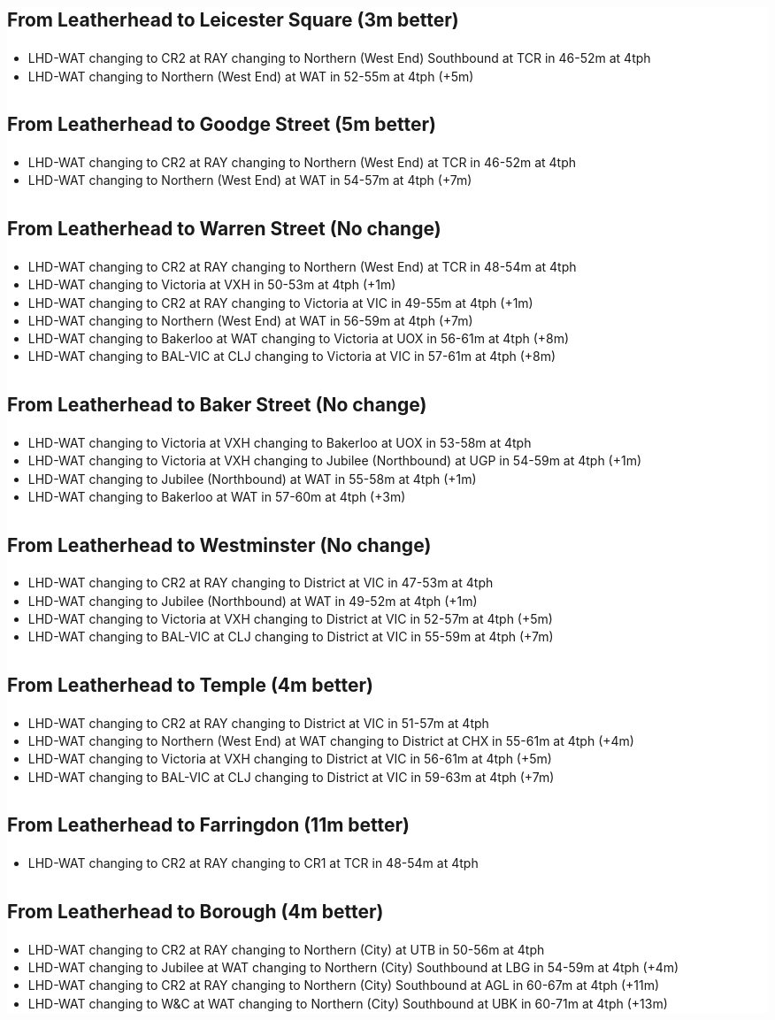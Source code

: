 From Leatherhead to Leicester Square (3m better)
------------------------------------------------
* LHD-WAT changing to CR2 at RAY changing to Northern (West End) Southbound at TCR in 46-52m at 4tph
* LHD-WAT changing to Northern (West End) at WAT in 52-55m at 4tph (+5m)

From Leatherhead to Goodge Street (5m better)
---------------------------------------------
* LHD-WAT changing to CR2 at RAY changing to Northern (West End) at TCR in 46-52m at 4tph
* LHD-WAT changing to Northern (West End) at WAT in 54-57m at 4tph (+7m)

From Leatherhead to Warren Street (No change)
---------------------------------------------
* LHD-WAT changing to CR2 at RAY changing to Northern (West End) at TCR in 48-54m at 4tph
* LHD-WAT changing to Victoria at VXH in 50-53m at 4tph (+1m)
* LHD-WAT changing to CR2 at RAY changing to Victoria at VIC in 49-55m at 4tph (+1m)
* LHD-WAT changing to Northern (West End) at WAT in 56-59m at 4tph (+7m)
* LHD-WAT changing to Bakerloo at WAT changing to Victoria at UOX in 56-61m at 4tph (+8m)
* LHD-WAT changing to BAL-VIC at CLJ changing to Victoria at VIC in 57-61m at 4tph (+8m)

From Leatherhead to Baker Street (No change)
--------------------------------------------
* LHD-WAT changing to Victoria at VXH changing to Bakerloo at UOX in 53-58m at 4tph
* LHD-WAT changing to Victoria at VXH changing to Jubilee (Northbound) at UGP in 54-59m at 4tph (+1m)
* LHD-WAT changing to Jubilee (Northbound) at WAT in 55-58m at 4tph (+1m)
* LHD-WAT changing to Bakerloo at WAT in 57-60m at 4tph (+3m)

From Leatherhead to Westminster (No change)
-------------------------------------------
* LHD-WAT changing to CR2 at RAY changing to District at VIC in 47-53m at 4tph
* LHD-WAT changing to Jubilee (Northbound) at WAT in 49-52m at 4tph (+1m)
* LHD-WAT changing to Victoria at VXH changing to District at VIC in 52-57m at 4tph (+5m)
* LHD-WAT changing to BAL-VIC at CLJ changing to District at VIC in 55-59m at 4tph (+7m)

From Leatherhead to Temple (4m better)
--------------------------------------
* LHD-WAT changing to CR2 at RAY changing to District at VIC in 51-57m at 4tph
* LHD-WAT changing to Northern (West End) at WAT changing to District at CHX in 55-61m at 4tph (+4m)
* LHD-WAT changing to Victoria at VXH changing to District at VIC in 56-61m at 4tph (+5m)
* LHD-WAT changing to BAL-VIC at CLJ changing to District at VIC in 59-63m at 4tph (+7m)

From Leatherhead to Farringdon (11m better)
-------------------------------------------
* LHD-WAT changing to CR2 at RAY changing to CR1 at TCR in 48-54m at 4tph

From Leatherhead to Borough (4m better)
---------------------------------------
* LHD-WAT changing to CR2 at RAY changing to Northern (City) at UTB in 50-56m at 4tph
* LHD-WAT changing to Jubilee at WAT changing to Northern (City) Southbound at LBG in 54-59m at 4tph (+4m)
* LHD-WAT changing to CR2 at RAY changing to Northern (City) Southbound at AGL in 60-67m at 4tph (+11m)
* LHD-WAT changing to W&C at WAT changing to Northern (City) Southbound at UBK in 60-71m at 4tph (+13m)
